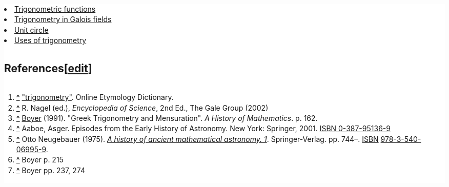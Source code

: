 <li> <a href="/wiki/Trigonometric_functions" title="Trigonometric functions">Trigonometric functions</a></li>
<li> <a href="/wiki/Trigonometry_in_Galois_fields" title="Trigonometry in Galois fields">Trigonometry in Galois fields</a></li>
<li> <a href="/wiki/Unit_circle" title="Unit circle">Unit circle</a></li>
<li> <a href="/wiki/Uses_of_trigonometry" title="Uses of trigonometry">Uses of trigonometry</a></li></ul>
</div>
<h2><span class="mw-headline" id="References">References</span><span class="mw-editsection"><span class="mw-editsection-bracket">[</span><a href="/w/index.php?title=Trigonometry&amp;action=edit&amp;section=15" title="Edit section: References">edit</a><span class="mw-editsection-bracket">]</span></span></h2>
<div class="reflist columns references-column-width" style="-moz-column-width: 35em; -webkit-column-width: 35em; column-width: 35em; list-style-type: decimal;">
<ol class="references">
<li id="cite_note-1"><span class="mw-cite-backlink"><b><a href="#cite_ref-1">^</a></b></span> <span class="reference-text"><span class="citation web"><a rel="nofollow" class="external text" href="http://www.etymonline.com/index.php?term=trigonometry">"trigonometry"</a>. Online Etymology Dictionary.</span><span title="ctx_ver=Z39.88-2004&amp;rfr_id=info%3Asid%2Fen.wikipedia.org%3ATrigonometry&amp;rft.btitle=trigonometry&amp;rft.genre=book&amp;rft_id=http%3A%2F%2Fwww.etymonline.com%2Findex.php%3Fterm%3Dtrigonometry&amp;rft.pub=Online+Etymology+Dictionary&amp;rft_val_fmt=info%3Aofi%2Ffmt%3Akev%3Amtx%3Abook" class="Z3988"><span style="display:none;">&#160;</span></span></span>
</li>
<li id="cite_note-2"><span class="mw-cite-backlink"><b><a href="#cite_ref-2">^</a></b></span> <span class="reference-text">R. Nagel (ed.), <i>Encyclopedia of Science</i>, 2nd Ed., The Gale Group (2002)</span>
</li>
<li id="cite_note-3"><span class="mw-cite-backlink"><b><a href="#cite_ref-3">^</a></b></span> <span class="reference-text"><span class="citation book"><a href="/wiki/Carl_Benjamin_Boyer" title="Carl Benjamin Boyer">Boyer</a> (1991). "Greek Trigonometry and Mensuration". <i>A History of Mathematics</i>. p.&#160;162.</span><span title="ctx_ver=Z39.88-2004&amp;rfr_id=info%3Asid%2Fen.wikipedia.org%3ATrigonometry&amp;rft.atitle=Greek+Trigonometry+and+Mensuration&amp;rft.au=Boyer&amp;rft.aulast=Boyer&amp;rft.btitle=A+History+of+Mathematics&amp;rft.date=1991&amp;rft.genre=bookitem&amp;rft.pages=162&amp;rft_val_fmt=info%3Aofi%2Ffmt%3Akev%3Amtx%3Abook" class="Z3988"><span style="display:none;">&#160;</span></span></span>
</li>
<li id="cite_note-4"><span class="mw-cite-backlink"><b><a href="#cite_ref-4">^</a></b></span> <span class="reference-text">Aaboe, Asger. Episodes from the Early History of Astronomy. New York: Springer, 2001. <a href="/wiki/Special:BookSources/0387951369" class="internal mw-magiclink-isbn">ISBN 0-387-95136-9</a></span>
</li>
<li id="cite_note-5"><span class="mw-cite-backlink"><b><a href="#cite_ref-5">^</a></b></span> <span class="reference-text"><span class="citation book">Otto Neugebauer (1975). <a rel="nofollow" class="external text" href="http://books.google.com/books?id=vO5FCVIxz2YC&amp;pg=PA744"><i>A history of ancient mathematical astronomy. 1</i></a>. Springer-Verlag. pp.&#160;744–. <a href="/wiki/International_Standard_Book_Number" title="International Standard Book Number">ISBN</a>&#160;<a href="/wiki/Special:BookSources/978-3-540-06995-9" title="Special:BookSources/978-3-540-06995-9">978-3-540-06995-9</a>.</span><span title="ctx_ver=Z39.88-2004&amp;rfr_id=info%3Asid%2Fen.wikipedia.org%3ATrigonometry&amp;rft.aulast=Otto+Neugebauer&amp;rft.au=Otto+Neugebauer&amp;rft.btitle=A+history+of+ancient+mathematical+astronomy.+1&amp;rft.date=1975&amp;rft.genre=book&amp;rft_id=http%3A%2F%2Fbooks.google.com%2Fbooks%3Fid%3DvO5FCVIxz2YC%26pg%3DPA744&amp;rft.isbn=978-3-540-06995-9&amp;rft.pages=744-&amp;rft.pub=Springer-Verlag&amp;rft_val_fmt=info%3Aofi%2Ffmt%3Akev%3Amtx%3Abook" class="Z3988"><span style="display:none;">&#160;</span></span></span>
</li>
<li id="cite_note-6"><span class="mw-cite-backlink"><b><a href="#cite_ref-6">^</a></b></span> <span class="reference-text">Boyer p. 215</span>
</li>
<li id="cite_note-7"><span class="mw-cite-backlink"><b><a href="#cite_ref-7">^</a></b></span> <span class="reference-text">Boyer pp. 237, 274</span>
</li>